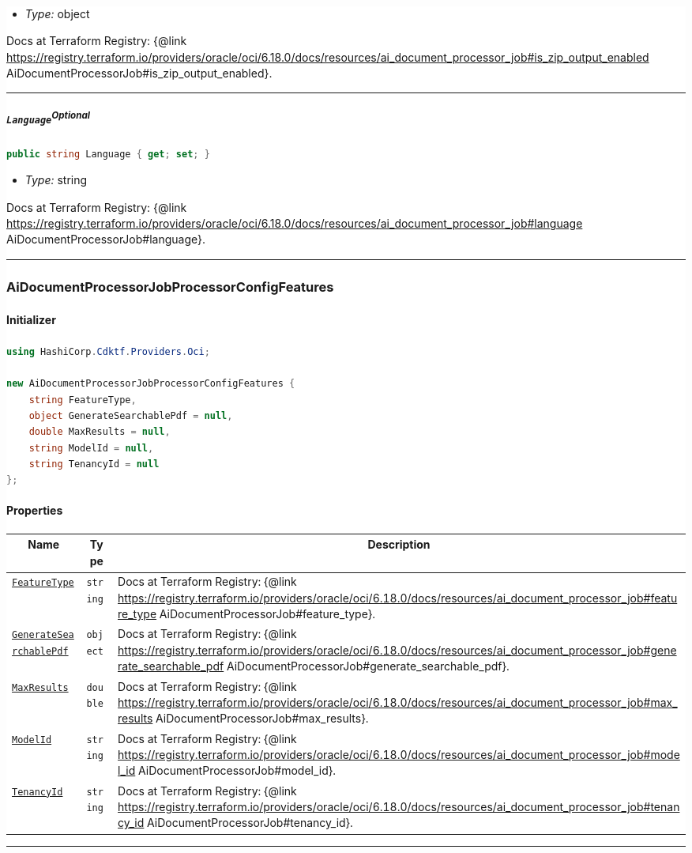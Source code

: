 - *Type:* object

Docs at Terraform Registry: {@link https://registry.terraform.io/providers/oracle/oci/6.18.0/docs/resources/ai_document_processor_job#is_zip_output_enabled AiDocumentProcessorJob#is_zip_output_enabled}.

---

##### `Language`<sup>Optional</sup> <a name="Language" id="rhizo-co-terraform-provider-oci.aiDocumentProcessorJob.AiDocumentProcessorJobProcessorConfig.property.language"></a>

```csharp
public string Language { get; set; }
```

- *Type:* string

Docs at Terraform Registry: {@link https://registry.terraform.io/providers/oracle/oci/6.18.0/docs/resources/ai_document_processor_job#language AiDocumentProcessorJob#language}.

---

### AiDocumentProcessorJobProcessorConfigFeatures <a name="AiDocumentProcessorJobProcessorConfigFeatures" id="rhizo-co-terraform-provider-oci.aiDocumentProcessorJob.AiDocumentProcessorJobProcessorConfigFeatures"></a>

#### Initializer <a name="Initializer" id="rhizo-co-terraform-provider-oci.aiDocumentProcessorJob.AiDocumentProcessorJobProcessorConfigFeatures.Initializer"></a>

```csharp
using HashiCorp.Cdktf.Providers.Oci;

new AiDocumentProcessorJobProcessorConfigFeatures {
    string FeatureType,
    object GenerateSearchablePdf = null,
    double MaxResults = null,
    string ModelId = null,
    string TenancyId = null
};
```

#### Properties <a name="Properties" id="Properties"></a>

| **Name** | **Type** | **Description** |
| --- | --- | --- |
| <code><a href="#rhizo-co-terraform-provider-oci.aiDocumentProcessorJob.AiDocumentProcessorJobProcessorConfigFeatures.property.featureType">FeatureType</a></code> | <code>string</code> | Docs at Terraform Registry: {@link https://registry.terraform.io/providers/oracle/oci/6.18.0/docs/resources/ai_document_processor_job#feature_type AiDocumentProcessorJob#feature_type}. |
| <code><a href="#rhizo-co-terraform-provider-oci.aiDocumentProcessorJob.AiDocumentProcessorJobProcessorConfigFeatures.property.generateSearchablePdf">GenerateSearchablePdf</a></code> | <code>object</code> | Docs at Terraform Registry: {@link https://registry.terraform.io/providers/oracle/oci/6.18.0/docs/resources/ai_document_processor_job#generate_searchable_pdf AiDocumentProcessorJob#generate_searchable_pdf}. |
| <code><a href="#rhizo-co-terraform-provider-oci.aiDocumentProcessorJob.AiDocumentProcessorJobProcessorConfigFeatures.property.maxResults">MaxResults</a></code> | <code>double</code> | Docs at Terraform Registry: {@link https://registry.terraform.io/providers/oracle/oci/6.18.0/docs/resources/ai_document_processor_job#max_results AiDocumentProcessorJob#max_results}. |
| <code><a href="#rhizo-co-terraform-provider-oci.aiDocumentProcessorJob.AiDocumentProcessorJobProcessorConfigFeatures.property.modelId">ModelId</a></code> | <code>string</code> | Docs at Terraform Registry: {@link https://registry.terraform.io/providers/oracle/oci/6.18.0/docs/resources/ai_document_processor_job#model_id AiDocumentProcessorJob#model_id}. |
| <code><a href="#rhizo-co-terraform-provider-oci.aiDocumentProcessorJob.AiDocumentProcessorJobProcessorConfigFeatures.property.tenancyId">TenancyId</a></code> | <code>string</code> | Docs at Terraform Registry: {@link https://registry.terraform.io/providers/oracle/oci/6.18.0/docs/resources/ai_document_processor_job#tenancy_id AiDocumentProcessorJob#tenancy_id}. |

---